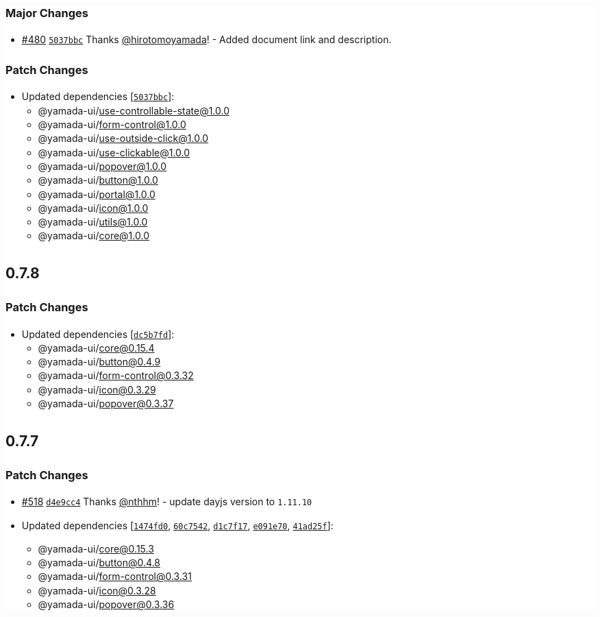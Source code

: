 ### Major Changes

- [#480](https://github.com/hirotomoyamada/yamada-ui/pull/480) [`5037bbc`](https://github.com/hirotomoyamada/yamada-ui/commit/5037bbc5e6dc804b6156fad716eb09e053183bf8) Thanks [@hirotomoyamada](https://github.com/hirotomoyamada)! - Added document link and description.

### Patch Changes

- Updated dependencies [[`5037bbc`](https://github.com/hirotomoyamada/yamada-ui/commit/5037bbc5e6dc804b6156fad716eb09e053183bf8)]:
  - @yamada-ui/use-controllable-state@1.0.0
  - @yamada-ui/form-control@1.0.0
  - @yamada-ui/use-outside-click@1.0.0
  - @yamada-ui/use-clickable@1.0.0
  - @yamada-ui/popover@1.0.0
  - @yamada-ui/button@1.0.0
  - @yamada-ui/portal@1.0.0
  - @yamada-ui/icon@1.0.0
  - @yamada-ui/utils@1.0.0
  - @yamada-ui/core@1.0.0

## 0.7.8

### Patch Changes

- Updated dependencies [[`dc5b7fd`](https://github.com/hirotomoyamada/yamada-ui/commit/dc5b7fd7f68b1ed4206cf6117afe939a16c4596f)]:
  - @yamada-ui/core@0.15.4
  - @yamada-ui/button@0.4.9
  - @yamada-ui/form-control@0.3.32
  - @yamada-ui/icon@0.3.29
  - @yamada-ui/popover@0.3.37

## 0.7.7

### Patch Changes

- [#518](https://github.com/hirotomoyamada/yamada-ui/pull/518) [`d4e9cc4`](https://github.com/hirotomoyamada/yamada-ui/commit/d4e9cc4c97c5a2b5a266e70a874106f578acfc8b) Thanks [@nthhm](https://github.com/nthhm)! - update dayjs version to `1.11.10`

- Updated dependencies [[`1474fd0`](https://github.com/hirotomoyamada/yamada-ui/commit/1474fd00f3da01077ef766d959f4cbe7562ecd22), [`60c7542`](https://github.com/hirotomoyamada/yamada-ui/commit/60c75429b6e8c38964f51394a6186b9c6b646156), [`d1c7f17`](https://github.com/hirotomoyamada/yamada-ui/commit/d1c7f170ff0db7ed3a894bbbf57ef2f349df22ba), [`e091e70`](https://github.com/hirotomoyamada/yamada-ui/commit/e091e707f95ceb008c0d1ef97505515d1e2601a3), [`41ad25f`](https://github.com/hirotomoyamada/yamada-ui/commit/41ad25ff914818e0926e7814b1b0b41945708fab)]:
  - @yamada-ui/core@0.15.3
  - @yamada-ui/button@0.4.8
  - @yamada-ui/form-control@0.3.31
  - @yamada-ui/icon@0.3.28
  - @yamada-ui/popover@0.3.36
